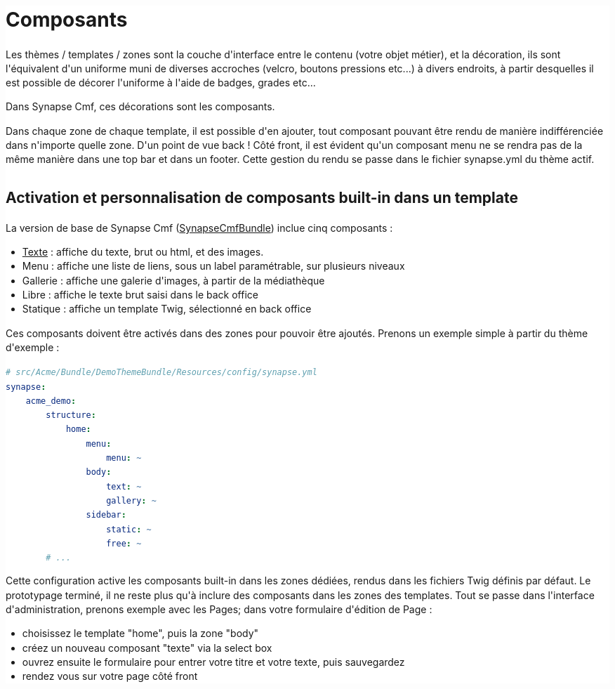 # Composants

Les thèmes / templates / zones sont la couche d'interface entre le contenu (votre objet métier), et la décoration, ils sont l'équivalent d'un uniforme muni de diverses accroches (velcro, boutons pressions etc...) à divers endroits, à partir desquelles il est possible de décorer l'uniforme à l'aide de badges, grades etc...

Dans Synapse Cmf, ces décorations sont les composants.

Dans chaque zone de chaque template, il est possible d'en ajouter, tout composant pouvant être rendu de manière indifférenciée dans n'importe quelle zone. D'un point de vue back ! Côté front, il est évident qu'un composant menu ne se rendra pas de la même manière dans une top bar et dans un footer. Cette gestion du rendu se passe dans le fichier synapse.yml du thème actif.

## Activation et personnalisation de composants built-in dans un template

La version de base de Synapse Cmf ([SynapseCmfBundle](../../2_installation_configuration/distributions/1_cmf_bundle.md)) inclue cinq composants :

  - [Texte](../2_components/1_text.md) : affiche du texte, brut ou html, et des images.
  - Menu : affiche une liste de liens, sous un label paramétrable, sur plusieurs niveaux
  - Gallerie : affiche une galerie d'images, à partir de la médiathèque
  - Libre : affiche le texte brut saisi dans le back office
  - Statique : affiche un template Twig, sélectionné en back office

Ces composants doivent être activés dans des zones pour pouvoir être ajoutés. Prenons un exemple simple à partir du thème d'exemple :
```yml
# src/Acme/Bundle/DemoThemeBundle/Resources/config/synapse.yml
synapse:
    acme_demo:
        structure:
            home:
                menu:
                    menu: ~
                body:
                    text: ~
                    gallery: ~
                sidebar:
                    static: ~
                    free: ~
        # ...
```

Cette configuration active les composants built-in dans les zones dédiées, rendus dans les fichiers Twig définis par défaut.
Le prototypage terminé, il ne reste plus qu'à inclure des composants dans les zones des templates. Tout se passe dans l'interface d'administration, prenons exemple avec les Pages; dans votre formulaire d'édition de Page :

  - choisissez le template "home", puis la zone "body"
  - créez un nouveau composant "texte" via la select box
  - ouvrez ensuite le formulaire pour entrer votre titre et votre texte, puis sauvegardez
  - rendez vous sur votre page côté front
